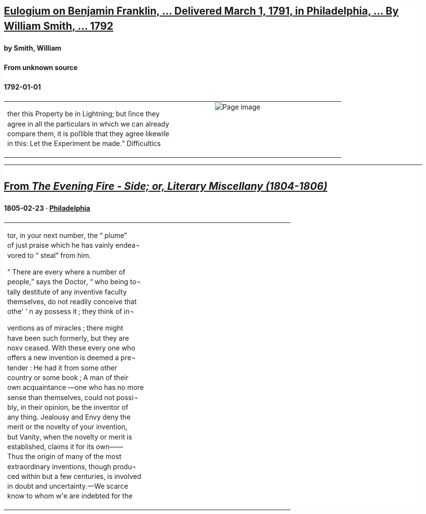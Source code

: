 ## [Eulogium on Benjamin Franklin, ... Delivered March 1, 1791, in Philadelphia, ... By William Smith, ...  1792](https://archive.org/details/bim_eighteenth-century_eulogium-on-benjamin-fra_smith-william_1792/page/n29/mode/1up?view=theater)

#### by Smith, William

#### From unknown source

#### 1792-01-01

<table style="width: 100%;"><tr><td style="width: 50%">

  
ther this Property be in Lightning; but ſince they  
agree in all the particulars in which we can already  
compare them, it is poſlible that they agree likewiſe  
in this: Let the Experiment be made.” Difficultics
</td><td style="width: 50%; max-height: 75%; margin: auto; display: block;">
<img alt="Page image" src="https://iiif.archive.org/image/iiif/2/bim_eighteenth-century_eulogium-on-benjamin-fra_smith-william_1792%2Fbim_eighteenth-century_eulogium-on-benjamin-fra_smith-william_1792_jp2.zip%2Fbim_eighteenth-century_eulogium-on-benjamin-fra_smith-william_1792_jp2%2Fbim_eighteenth-century_eulogium-on-benjamin-fra_smith-william_1792_0029.jp2/pct:25.971849865951743,10.72685856284945,64.25938337801608,8.190101470283702/!600,600/0/default.jpg"/>
</td>
</tr></table>

---

## [From _The Evening Fire - Side; or, Literary Miscellany (1804-1806)_](https://archive.org/details/sim_evening-fireside-or-literary-miscellany_1805-02-23_1_11/page/n1/mode/1up?view=theater)

#### 1805-02-23 &middot; [Philadelphia](http://dbpedia.org/resource/Philadelphia)

<table style="width: 100%;"><tr><td style="width: 50%">

  
tor, in your next number, the “ plume”  
of just praise which he has vainly endea¬  
vored to “ steal” from him.  
  
“ There are every where a number of  
people,” says the Doctor, “ who being to¬  
tally destitute of any inventive faculty  
themselves, do not readily conceive that  
othe&#x27; &#x27; n ay possess it ; they think of in¬  
  
ventions as of miracles ; there might  
have been such formerly, but they are  
noxv ceased. With these every one who  
offers a new invention is deemed a pre¬  
tender : He had it from some other  
country or some book ; A man of their  
own acquaintance —one who has no more  
sense than themselves, could not possi¬  
bly, in their opinion, be the inventor of  
any thing. Jealousy and Envy deny the  
merit or the novelty of your invention,  
but Vanity, when the novelty or merit is  
established, claims it for its own——  
Thus the origin of many of the most  
extraordinary inventions, though produ¬  
ced within but a few centuries, is involved  
in doubt and uncertainty.—We scarce  
know to whom w&#x27;e are indebted for the  